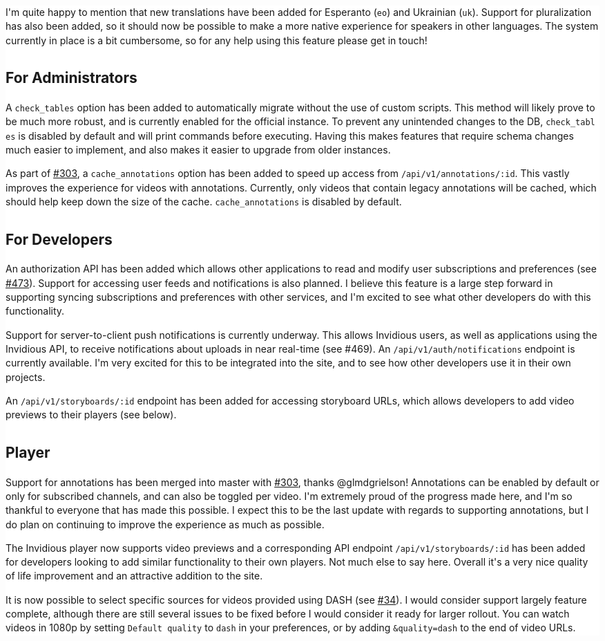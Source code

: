 I'm quite happy to mention that new translations have been added for Esperanto (`eo`) and Ukrainian (`uk`). Support for pluralization has also been added, so it should now be possible to make a more native experience for speakers in other languages. The system currently in place is a bit cumbersome, so for any help using this feature please get in touch!

## For Administrators

A `check_tables` option has been added to automatically migrate without the use of custom scripts. This method will likely prove to be much more robust, and is currently enabled for the official instance. To prevent any unintended changes to the DB, `check_tables` is disabled by default and will print commands before executing. Having this makes features that require schema changes much easier to implement, and also makes it easier to upgrade from older instances.

As part of [#303](https://github.com/omarroth/invidious/issues/303), a `cache_annotations` option has been added to speed up access from `/api/v1/annotations/:id`. This vastly improves the experience for videos with annotations. Currently, only videos that contain legacy annotations will be cached, which should help keep down the size of the cache. `cache_annotations` is disabled by default.

## For Developers

An authorization API has been added which allows other applications to read and modify user subscriptions and preferences (see [#473](https://github.com/omarroth/invidious/issues/473)). Support for accessing user feeds and notifications is also planned. I believe this feature is a large step forward in supporting syncing subscriptions and preferences with other services, and I'm excited to see what other developers do with this functionality.

Support for server-to-client push notifications is currently underway. This allows Invidious users, as well as applications using the Invidious API, to receive notifications about uploads in near real-time (see #469). An `/api/v1/auth/notifications` endpoint is currently available. I'm very excited for this to be integrated into the site, and to see how other developers use it in their own projects.

An `/api/v1/storyboards/:id` endpoint has been added for accessing storyboard URLs, which allows developers to add video previews to their players (see below).

## Player

Support for annotations has been merged into master with [#303](https://github.com/omarroth/invidious/issues/303), thanks @glmdgrielson! Annotations can be enabled by default or only for subscribed channels, and can also be toggled per video. I'm extremely proud of the progress made here, and I'm so thankful to everyone that has made this possible. I expect this to be the last update with regards to supporting annotations, but I do plan on continuing to improve the experience as much as possible.

The Invidious player now supports video previews and a corresponding API endpoint `/api/v1/storyboards/:id` has been added for developers looking to add similar functionality to their own players. Not much else to say here. Overall it's a very nice quality of life improvement and an attractive addition to the site.

It is now possible to select specific sources for videos provided using DASH (see [#34](https://github.com/omarroth/invidious/issues/34)). I would consider support largely feature complete, although there are still several issues to be fixed before I would consider it ready for larger rollout. You can watch videos in 1080p by setting `Default quality` to `dash` in your preferences, or by adding `&quality=dash` to the end of video URLs.
